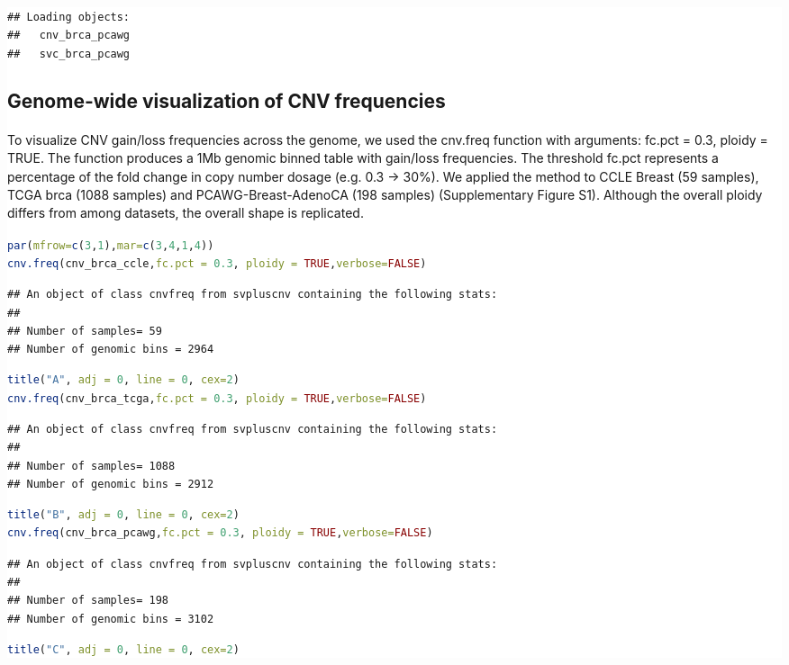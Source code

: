 ```
## Loading objects:
##   cnv_brca_pcawg
##   svc_brca_pcawg
```


## Genome-wide visualization of CNV frequencies
To visualize CNV gain/loss frequencies across the genome, we used the cnv.freq function with arguments: fc.pct = 0.3, ploidy = TRUE. The function produces a 1Mb genomic binned table with gain/loss frequencies. The threshold fc.pct represents a percentage of the fold change in copy number dosage (e.g. 0.3 -> 30%). We applied the method to CCLE Breast (59 samples), TCGA brca (1088 samples) and PCAWG-Breast-AdenoCA (198 samples) (Supplementary Figure S1). Although the overall ploidy differs from among datasets, the overall shape is replicated.



```r
par(mfrow=c(3,1),mar=c(3,4,1,4))
cnv.freq(cnv_brca_ccle,fc.pct = 0.3, ploidy = TRUE,verbose=FALSE)
```

```
## An object of class cnvfreq from svpluscnv containing the following stats:
##                 
## Number of samples= 59 
## Number of genomic bins = 2964
```

```r
title("A", adj = 0, line = 0, cex=2)
cnv.freq(cnv_brca_tcga,fc.pct = 0.3, ploidy = TRUE,verbose=FALSE)
```

```
## An object of class cnvfreq from svpluscnv containing the following stats:
##                 
## Number of samples= 1088 
## Number of genomic bins = 2912
```

```r
title("B", adj = 0, line = 0, cex=2)
cnv.freq(cnv_brca_pcawg,fc.pct = 0.3, ploidy = TRUE,verbose=FALSE)
```

```
## An object of class cnvfreq from svpluscnv containing the following stats:
##                 
## Number of samples= 198 
## Number of genomic bins = 3102
```

```r
title("C", adj = 0, line = 0, cex=2)
```
